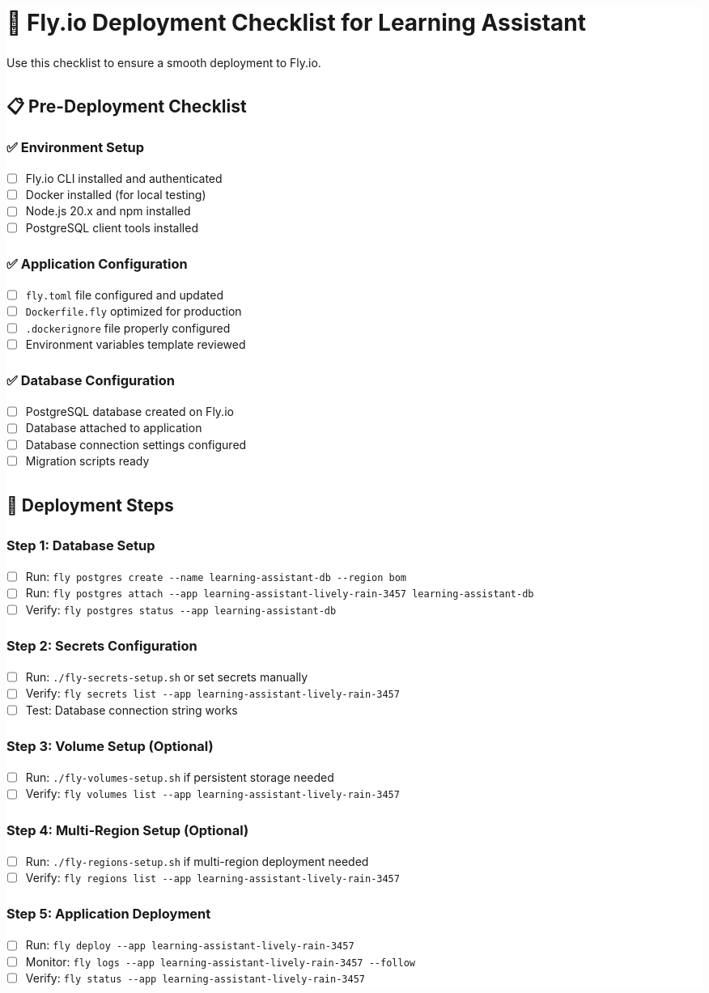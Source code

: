# 🚀 Fly.io Deployment Checklist for Learning Assistant

Use this checklist to ensure a smooth deployment to Fly.io.

## 📋 Pre-Deployment Checklist

### ✅ Environment Setup
- [ ] Fly.io CLI installed and authenticated
- [ ] Docker installed (for local testing)
- [ ] Node.js 20.x and npm installed
- [ ] PostgreSQL client tools installed

### ✅ Application Configuration
- [ ] `fly.toml` file configured and updated
- [ ] `Dockerfile.fly` optimized for production
- [ ] `.dockerignore` file properly configured
- [ ] Environment variables template reviewed

### ✅ Database Configuration
- [ ] PostgreSQL database created on Fly.io
- [ ] Database attached to application
- [ ] Database connection settings configured
- [ ] Migration scripts ready

## 🔧 Deployment Steps

### Step 1: Database Setup
- [ ] Run: `fly postgres create --name learning-assistant-db --region bom`
- [ ] Run: `fly postgres attach --app learning-assistant-lively-rain-3457 learning-assistant-db`
- [ ] Verify: `fly postgres status --app learning-assistant-db`

### Step 2: Secrets Configuration
- [ ] Run: `./fly-secrets-setup.sh` or set secrets manually
- [ ] Verify: `fly secrets list --app learning-assistant-lively-rain-3457`
- [ ] Test: Database connection string works

### Step 3: Volume Setup (Optional)
- [ ] Run: `./fly-volumes-setup.sh` if persistent storage needed
- [ ] Verify: `fly volumes list --app learning-assistant-lively-rain-3457`

### Step 4: Multi-Region Setup (Optional)
- [ ] Run: `./fly-regions-setup.sh` if multi-region deployment needed
- [ ] Verify: `fly regions list --app learning-assistant-lively-rain-3457`

### Step 5: Application Deployment
- [ ] Run: `fly deploy --app learning-assistant-lively-rain-3457`
- [ ] Monitor: `fly logs --app learning-assistant-lively-rain-3457 --follow`
- [ ] Verify: `fly status --app learning-assistant-lively-rain-3457`
